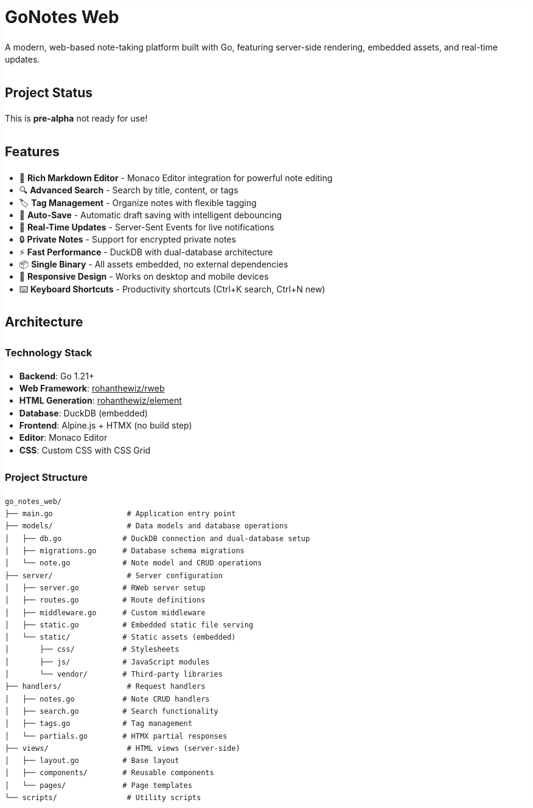 # GoNotes Web

A modern, web-based note-taking platform built with Go, featuring server-side rendering, embedded assets, and real-time updates.

## Project Status
This is **pre-alpha** not ready for use!

## Features

- 📝 **Rich Markdown Editor** - Monaco Editor integration for powerful note editing
- 🔍 **Advanced Search** - Search by title, content, or tags
- 🏷️ **Tag Management** - Organize notes with flexible tagging
- 💾 **Auto-Save** - Automatic draft saving with intelligent debouncing
- 🔄 **Real-Time Updates** - Server-Sent Events for live notifications
- 🔒 **Private Notes** - Support for encrypted private notes
- ⚡ **Fast Performance** - DuckDB with dual-database architecture
- 📦 **Single Binary** - All assets embedded, no external dependencies
- 📱 **Responsive Design** - Works on desktop and mobile devices
- ⌨️ **Keyboard Shortcuts** - Productivity shortcuts (Ctrl+K search, Ctrl+N new)

## Architecture

### Technology Stack

- **Backend**: Go 1.21+
- **Web Framework**: [rohanthewiz/rweb](https://github.com/rohanthewiz/rweb)
- **HTML Generation**: [rohanthewiz/element](https://github.com/rohanthewiz/element)
- **Database**: DuckDB (embedded)
- **Frontend**: Alpine.js + HTMX (no build step)
- **Editor**: Monaco Editor
- **CSS**: Custom CSS with CSS Grid

### Project Structure

```
go_notes_web/
├── main.go                 # Application entry point
├── models/                 # Data models and database operations
│   ├── db.go              # DuckDB connection and dual-database setup
│   ├── migrations.go      # Database schema migrations
│   └── note.go            # Note model and CRUD operations
├── server/                 # Server configuration
│   ├── server.go          # RWeb server setup
│   ├── routes.go          # Route definitions
│   ├── middleware.go      # Custom middleware
│   ├── static.go          # Embedded static file serving
│   └── static/            # Static assets (embedded)
│       ├── css/           # Stylesheets
│       ├── js/            # JavaScript modules
│       └── vendor/        # Third-party libraries
├── handlers/               # Request handlers
│   ├── notes.go           # Note CRUD handlers
│   ├── search.go          # Search functionality
│   ├── tags.go            # Tag management
│   └── partials.go        # HTMX partial responses
├── views/                  # HTML views (server-side)
│   ├── layout.go          # Base layout
│   ├── components/        # Reusable components
│   └── pages/             # Page templates
└── scripts/                # Utility scripts
```